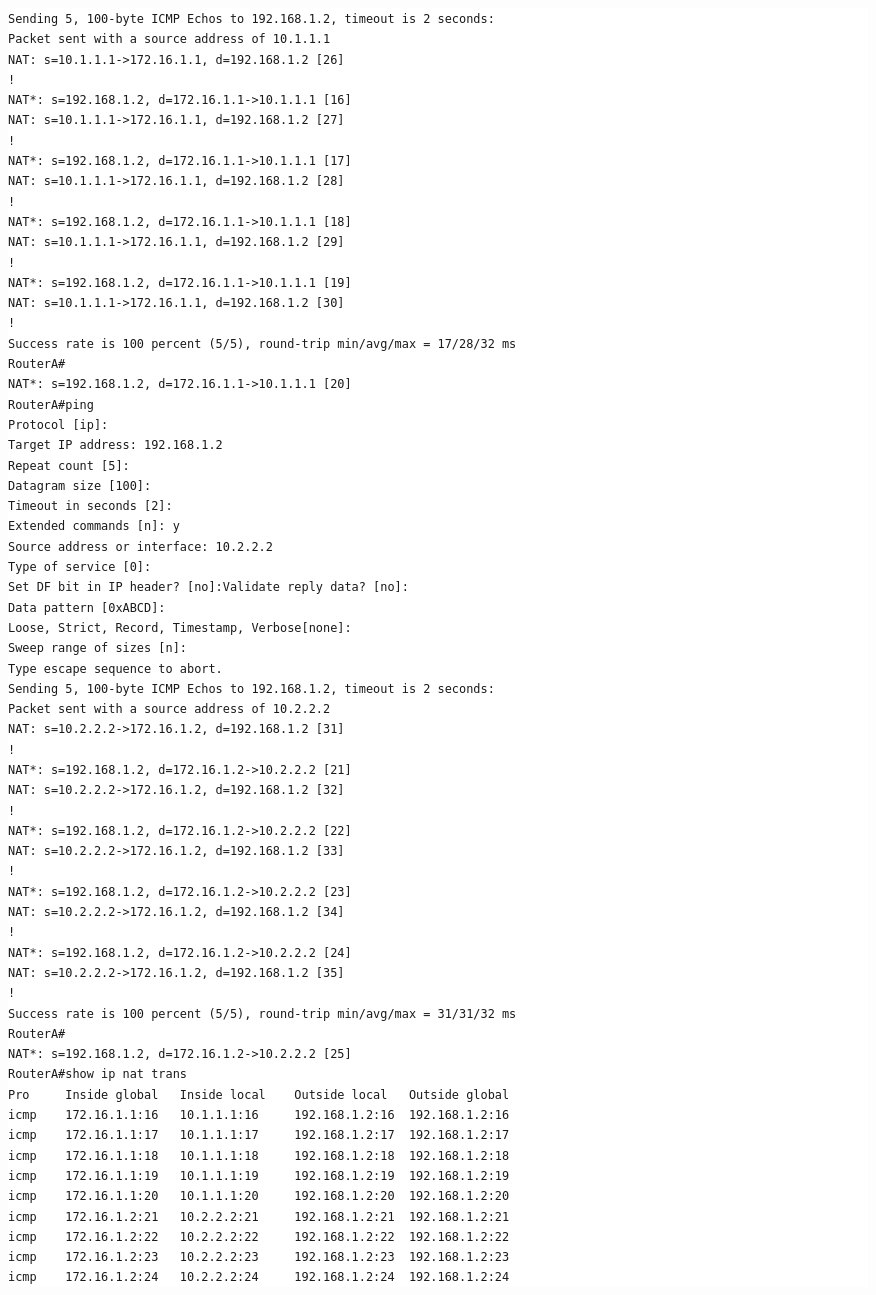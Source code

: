 ```console
Sending 5, 100-byte ICMP Echos to 192.168.1.2, timeout is 2 seconds:
Packet sent with a source address of 10.1.1.1
NAT: s=10.1.1.1->172.16.1.1, d=192.168.1.2 [26]
!
NAT*: s=192.168.1.2, d=172.16.1.1->10.1.1.1 [16]
NAT: s=10.1.1.1->172.16.1.1, d=192.168.1.2 [27]
!
NAT*: s=192.168.1.2, d=172.16.1.1->10.1.1.1 [17]
NAT: s=10.1.1.1->172.16.1.1, d=192.168.1.2 [28]
!
NAT*: s=192.168.1.2, d=172.16.1.1->10.1.1.1 [18]
NAT: s=10.1.1.1->172.16.1.1, d=192.168.1.2 [29]
!
NAT*: s=192.168.1.2, d=172.16.1.1->10.1.1.1 [19]
NAT: s=10.1.1.1->172.16.1.1, d=192.168.1.2 [30]
!
Success rate is 100 percent (5/5), round-trip min/avg/max = 17/28/32 ms
RouterA#
NAT*: s=192.168.1.2, d=172.16.1.1->10.1.1.1 [20]
RouterA#ping
Protocol [ip]:
Target IP address: 192.168.1.2
Repeat count [5]:
Datagram size [100]:
Timeout in seconds [2]:
Extended commands [n]: y
Source address or interface: 10.2.2.2
Type of service [0]:
Set DF bit in IP header? [no]:Validate reply data? [no]:
Data pattern [0xABCD]:
Loose, Strict, Record, Timestamp, Verbose[none]:
Sweep range of sizes [n]:
Type escape sequence to abort.
Sending 5, 100-byte ICMP Echos to 192.168.1.2, timeout is 2 seconds:
Packet sent with a source address of 10.2.2.2
NAT: s=10.2.2.2->172.16.1.2, d=192.168.1.2 [31]
!
NAT*: s=192.168.1.2, d=172.16.1.2->10.2.2.2 [21]
NAT: s=10.2.2.2->172.16.1.2, d=192.168.1.2 [32]
!
NAT*: s=192.168.1.2, d=172.16.1.2->10.2.2.2 [22]
NAT: s=10.2.2.2->172.16.1.2, d=192.168.1.2 [33]
!
NAT*: s=192.168.1.2, d=172.16.1.2->10.2.2.2 [23]
NAT: s=10.2.2.2->172.16.1.2, d=192.168.1.2 [34]
!
NAT*: s=192.168.1.2, d=172.16.1.2->10.2.2.2 [24]
NAT: s=10.2.2.2->172.16.1.2, d=192.168.1.2 [35]
!
Success rate is 100 percent (5/5), round-trip min/avg/max = 31/31/32 ms
RouterA#
NAT*: s=192.168.1.2, d=172.16.1.2->10.2.2.2 [25]
RouterA#show ip nat trans
Pro		Inside global	Inside local	Outside local	Outside global
icmp	172.16.1.1:16 	10.1.1.1:16 	192.168.1.2:16 	192.168.1.2:16
icmp	172.16.1.1:17 	10.1.1.1:17 	192.168.1.2:17 	192.168.1.2:17
icmp	172.16.1.1:18 	10.1.1.1:18 	192.168.1.2:18 	192.168.1.2:18
icmp	172.16.1.1:19 	10.1.1.1:19 	192.168.1.2:19 	192.168.1.2:19
icmp	172.16.1.1:20 	10.1.1.1:20 	192.168.1.2:20 	192.168.1.2:20
icmp	172.16.1.2:21 	10.2.2.2:21 	192.168.1.2:21 	192.168.1.2:21
icmp	172.16.1.2:22 	10.2.2.2:22 	192.168.1.2:22 	192.168.1.2:22
icmp	172.16.1.2:23 	10.2.2.2:23 	192.168.1.2:23 	192.168.1.2:23
icmp 	172.16.1.2:24 	10.2.2.2:24 	192.168.1.2:24 	192.168.1.2:24
```